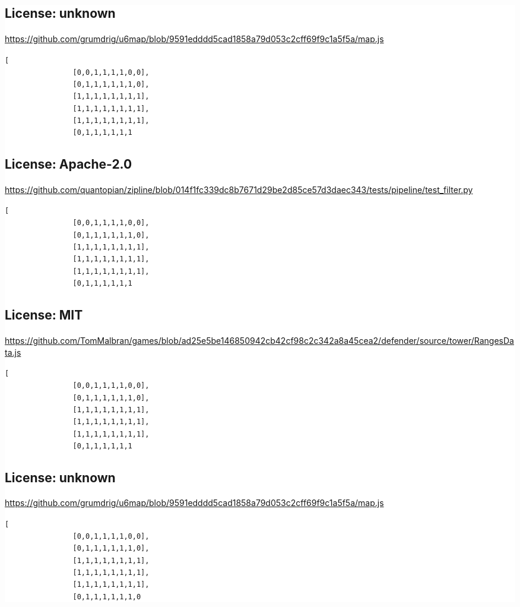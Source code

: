 
## License: unknown
https://github.com/grumdrig/u6map/blob/9591edddd5cad1858a79d053c2cff69f9c1a5f5a/map.js

```
[
                [0,0,1,1,1,1,0,0],
                [0,1,1,1,1,1,1,0],
                [1,1,1,1,1,1,1,1],
                [1,1,1,1,1,1,1,1],
                [1,1,1,1,1,1,1,1],
                [0,1,1,1,1,1,1
```


## License: Apache-2.0
https://github.com/quantopian/zipline/blob/014f1fc339dc8b7671d29be2d85ce57d3daec343/tests/pipeline/test_filter.py

```
[
                [0,0,1,1,1,1,0,0],
                [0,1,1,1,1,1,1,0],
                [1,1,1,1,1,1,1,1],
                [1,1,1,1,1,1,1,1],
                [1,1,1,1,1,1,1,1],
                [0,1,1,1,1,1,1
```


## License: MIT
https://github.com/TomMalbran/games/blob/ad25e5be146850942cb42cf98c2c342a8a45cea2/defender/source/tower/RangesData.js

```
[
                [0,0,1,1,1,1,0,0],
                [0,1,1,1,1,1,1,0],
                [1,1,1,1,1,1,1,1],
                [1,1,1,1,1,1,1,1],
                [1,1,1,1,1,1,1,1],
                [0,1,1,1,1,1,1
```


## License: unknown
https://github.com/grumdrig/u6map/blob/9591edddd5cad1858a79d053c2cff69f9c1a5f5a/map.js

```
[
                [0,0,1,1,1,1,0,0],
                [0,1,1,1,1,1,1,0],
                [1,1,1,1,1,1,1,1],
                [1,1,1,1,1,1,1,1],
                [1,1,1,1,1,1,1,1],
                [0,1,1,1,1,1,1,0
```
